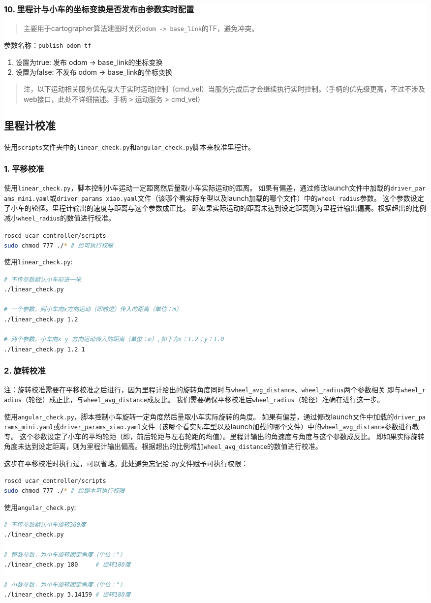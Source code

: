 ### 10. 里程计与小车的坐标变换是否发布由参数实时配置
>主要用于cartographer算法建图时关闭`odom -> base_link`的TF，避免冲突。

参数名称：`publish_odom_tf`
1. 设置为true:   发布 odom -> base_link的坐标变换
2. 设置为false: 不发布 odom -> base_link的坐标变换



> 注，以下运动相关服务优先度大于实时运动控制（cmd_vel）当服务完成后才会继续执行实时控制。（手柄的优先级更高，不过不涉及web接口，此处不详细描述。手柄 > 运动服务 > cmd_vel）


## 里程计校准
使用`scripts`文件夹中的`linear_check.py`和`angular_check.py`脚本来校准里程计。
### 1. 平移校准
使用`linear_check.py`，脚本控制小车运动一定距离然后量取小车实际运动的距离。
如果有偏差，通过修改launch文件中加载的`driver_params_mini.yaml`或`driver_params_xiao.yaml`文件（该哪个看实际车型以及launch加载的哪个文件）中的`wheel_radius`参数。
这个参数设定了小车的轮径。里程计输出的速度与距离与这个参数成正比。
即如果实际运动的距离未达到设定距离则为里程计输出偏高。根据超出的比例减小`wheel_radius`的数值进行校准。
```bash
roscd ucar_controller/scripts
sudo chmod 777 ./* # 给可执行权限
```
使用`linear_check.py`:
```bash
# 不传参数默认小车前进一米
./linear_check.py 

# 一个参数，则小车向x方向运动（即前进）传入的距离（单位：m）
./linear_check.py 1.2 

# 两个参数，小车向x y 方向运动传入的距离（单位：m）,如下为x：1.2；y：1.0
./linear_check.py 1.2 1 
```

### 2. 旋转校准
注：旋转校准需要在平移校准之后进行，因为里程计给出的旋转角度同时与`wheel_avg_distance`、`wheel_radius`两个参数相关
即与`wheel_radius`（轮径）成正比，与`wheel_avg_distance`成反比。
我们需要确保平移校准后`wheel_radius`（轮径）准确在进行这一步。

使用`angular_check.py`，脚本控制小车旋转一定角度然后量取小车实际旋转的角度。
如果有偏差，通过修改launch文件中加载的`driver_params_mini.yaml`或`driver_params_xiao.yaml`文件（该哪个看实际车型以及launch加载的哪个文件）中的`wheel_avg_distance`参数进行教专。
这个参数设定了小车的平均轮距（即，前后轮距与左右轮距的均值）。里程计输出的角速度与角度与这个参数成反比。
即如果实际旋转角度未达到设定距离，则为里程计输出偏高。根据超出的比例增加`wheel_avg_distance`的数值进行校准。

这步在平移校准时执行过，可以省略。此处避免忘记给.py文件赋予可执行权限：
```bash
roscd ucar_controller/scripts
sudo chmod 777 ./* # 给脚本可执行权限
```
使用`angular_check.py`:
```bash
# 不传参数默认小车旋转360度
./linear_check.py 

# 整数参数，为小车旋转固定角度（单位：°）
./linear_check.py 180     # 旋转180度

# 小数参数，为小车旋转固定角度（单位：°）
./linear_check.py 3.14159 # 旋转180度
```